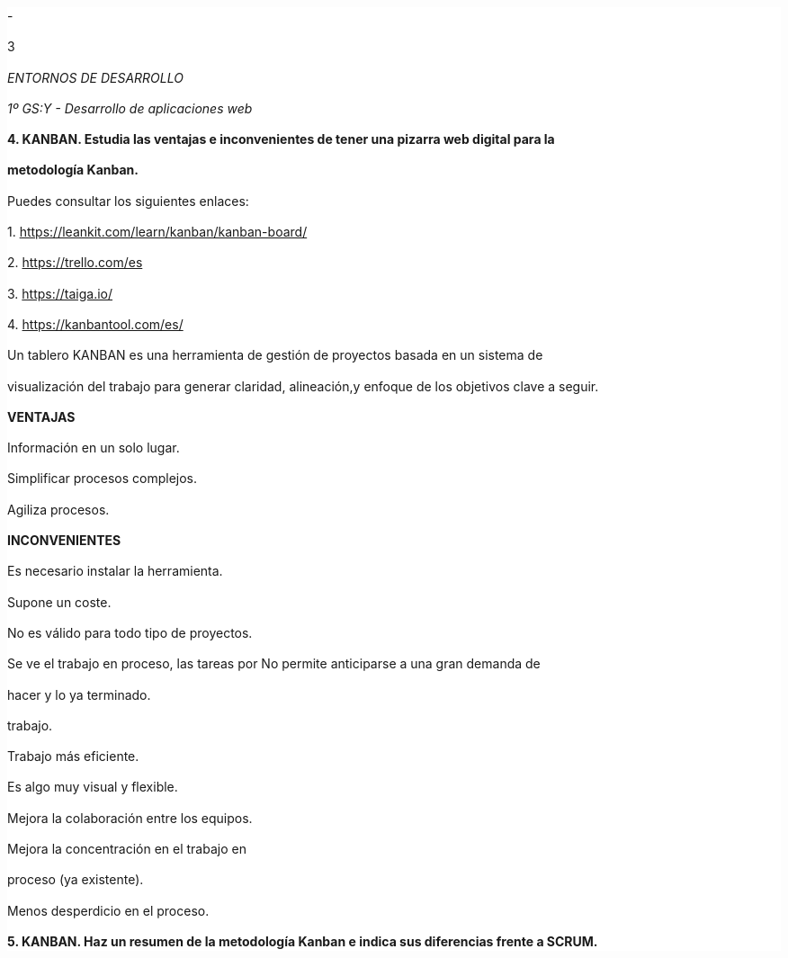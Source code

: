 \-

3



<a name="br4"></a> 

*ENTORNOS DE DESARROLLO*

*1º GS:Y - Desarrollo de aplicaciones web*

**4. KANBAN. Estudia las ventajas e inconvenientes de tener una pizarra web digital para la**

**metodología Kanban.**

Puedes consultar los siguientes enlaces:

1\. <https://leankit.com/learn/kanban/kanban-board/>

2\. <https://trello.com/es>

3\. <https://taiga.io/>

4\. <https://kanbantool.com/es/>

Un tablero KANBAN es una herramienta de gestión de proyectos basada en un sistema de

visualización del trabajo para generar claridad, alineación,y enfoque de los objetivos clave a seguir.

**VENTAJAS**

Información en un solo lugar.

Simplificar procesos complejos.

Agiliza procesos.

**INCONVENIENTES**

Es necesario instalar la herramienta.

Supone un coste.

No es válido para todo tipo de proyectos.

Se ve el trabajo en proceso, las tareas por No permite anticiparse a una gran demanda de

hacer y lo ya terminado.

trabajo.

Trabajo más eficiente.

Es algo muy visual y flexible.

Mejora la colaboración entre los equipos.

Mejora la concentración en el trabajo en

proceso (ya existente).

Menos desperdicio en el proceso.

**5. KANBAN. Haz un resumen de la metodología Kanban e indica sus diferencias frente a SCRUM.**
